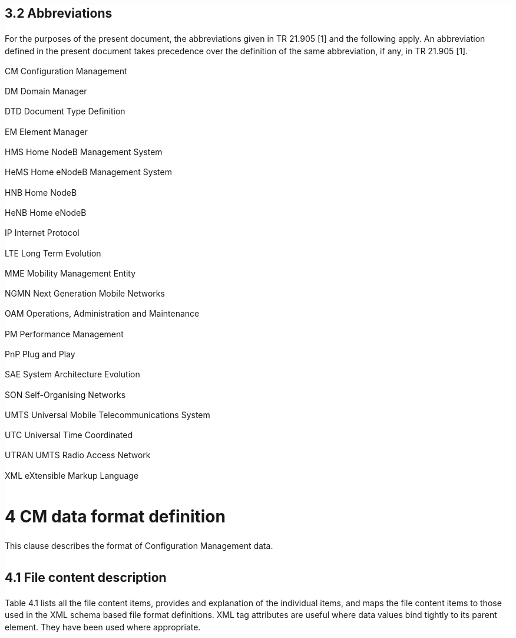 3.2 Abbreviations
-----------------

For the purposes of the present document, the abbreviations given in
TR 21.905 \[1\] and the following apply. An abbreviation defined in the
present document takes precedence over the definition of the same
abbreviation, if any, in TR 21.905 \[1\].

CM Configuration Management

DM Domain Manager

DTD Document Type Definition

EM Element Manager

HMS Home NodeB Management System

HeMS Home eNodeB Management System

HNB Home NodeB

HeNB Home eNodeB

IP Internet Protocol

LTE Long Term Evolution

MME Mobility Management Entity

NGMN Next Generation Mobile Networks

OAM Operations, Administration and Maintenance

PM Performance Management

PnP Plug and Play

SAE System Architecture Evolution

SON Self-Organising Networks

UMTS Universal Mobile Telecommunications System

UTC Universal Time Coordinated

UTRAN UMTS Radio Access Network

XML eXtensible Markup Language

4 CM data format definition
===========================

This clause describes the format of Configuration Management data.

4.1 File content description
----------------------------

Table 4.1 lists all the file content items, provides and explanation of
the individual items, and maps the file content items to those used in
the XML schema based file format definitions. XML tag attributes are
useful where data values bind tightly to its parent element. They have
been used where appropriate.
